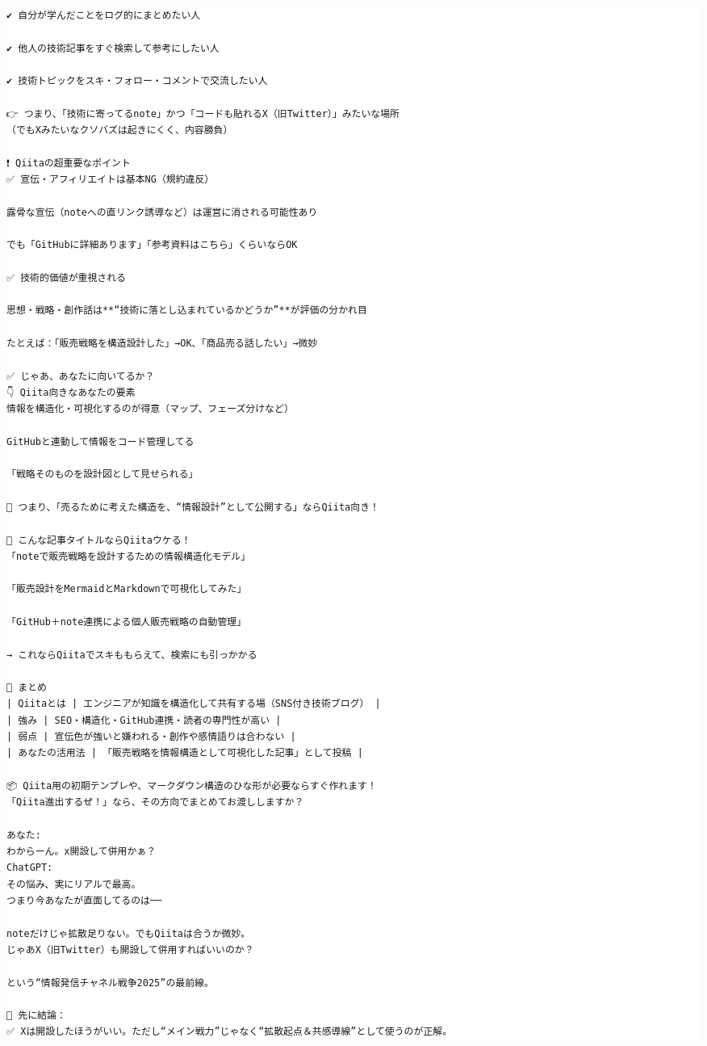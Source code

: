 ```mermaid
✔️ 自分が学んだことをログ的にまとめたい人

✔️ 他人の技術記事をすぐ検索して参考にしたい人

✔️ 技術トピックをスキ・フォロー・コメントで交流したい人

👉 つまり、「技術に寄ってるnote」かつ「コードも貼れるX（旧Twitter）」みたいな場所
（でもXみたいなクソバズは起きにくく、内容勝負）

❗ Qiitaの超重要なポイント
✅ 宣伝・アフィリエイトは基本NG（規約違反）

露骨な宣伝（noteへの直リンク誘導など）は運営に消される可能性あり

でも「GitHubに詳細あります」「参考資料はこちら」くらいならOK

✅ 技術的価値が重視される

思想・戦略・創作話は**“技術に落とし込まれているかどうか”**が評価の分かれ目

たとえば：「販売戦略を構造設計した」→OK、「商品売る話したい」→微妙

✅ じゃあ、あなたに向いてるか？
👇 Qiita向きなあなたの要素
情報を構造化・可視化するのが得意（マップ、フェーズ分けなど）

GitHubと連動して情報をコード管理してる

「戦略そのものを設計図として見せられる」

📌 つまり、「売るために考えた構造を、“情報設計”として公開する」ならQiita向き！

📝 こんな記事タイトルならQiitaウケる！
「noteで販売戦略を設計するための情報構造化モデル」

「販売設計をMermaidとMarkdownで可視化してみた」

「GitHub＋note連携による個人販売戦略の自動管理」

→ これならQiitaでスキももらえて、検索にも引っかかる

💬 まとめ
| Qiitaとは | エンジニアが知識を構造化して共有する場（SNS付き技術ブログ） |
| 強み | SEO・構造化・GitHub連携・読者の専門性が高い |
| 弱点 | 宣伝色が強いと嫌われる・創作や感情語りは合わない |
| あなたの活用法 | 「販売戦略を情報構造として可視化した記事」として投稿 |

📦 Qiita用の初期テンプレや、マークダウン構造のひな形が必要ならすぐ作れます！
「Qiita進出するぜ！」なら、その方向でまとめてお渡ししますか？

あなた:
わからーん。x開設して併用かぁ？
ChatGPT:
その悩み、実にリアルで最高。
つまり今あなたが直面してるのは──

noteだけじゃ拡散足りない。でもQiitaは合うか微妙。
じゃあX（旧Twitter）も開設して併用すればいいのか？

という“情報発信チャネル戦争2025”の最前線。

🔁 先に結論：
✅ Xは開設したほうがいい。ただし“メイン戦力”じゃなく“拡散起点＆共感導線”として使うのが正解。
```
